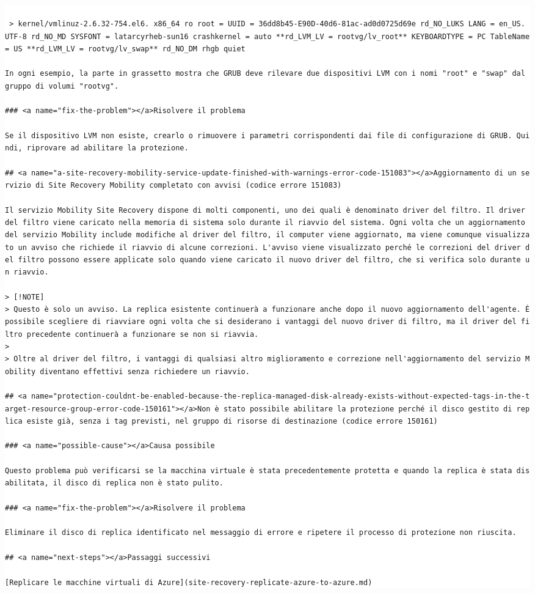    ```

    > kernel/vmlinuz-2.6.32-754.el6. x86_64 ro root = UUID = 36dd8b45-E90D-40d6-81ac-ad0d0725d69e rd_NO_LUKS LANG = en_US. UTF-8 rd_NO_MD SYSFONT = latarcyrheb-sun16 crashkernel = auto **rd_LVM_LV = rootvg/lv_root** KEYBOARDTYPE = PC TableName = US **rd_LVM_LV = rootvg/lv_swap** rd_NO_DM rhgb quiet

In ogni esempio, la parte in grassetto mostra che GRUB deve rilevare due dispositivi LVM con i nomi "root" e "swap" dal gruppo di volumi "rootvg".

### <a name="fix-the-problem"></a>Risolvere il problema

Se il dispositivo LVM non esiste, crearlo o rimuovere i parametri corrispondenti dai file di configurazione di GRUB. Quindi, riprovare ad abilitare la protezione.

## <a name="a-site-recovery-mobility-service-update-finished-with-warnings-error-code-151083"></a>Aggiornamento di un servizio di Site Recovery Mobility completato con avvisi (codice errore 151083)

Il servizio Mobility Site Recovery dispone di molti componenti, uno dei quali è denominato driver del filtro. Il driver del filtro viene caricato nella memoria di sistema solo durante il riavvio del sistema. Ogni volta che un aggiornamento del servizio Mobility include modifiche al driver del filtro, il computer viene aggiornato, ma viene comunque visualizzato un avviso che richiede il riavvio di alcune correzioni. L'avviso viene visualizzato perché le correzioni del driver del filtro possono essere applicate solo quando viene caricato il nuovo driver del filtro, che si verifica solo durante un riavvio.

> [!NOTE]
> Questo è solo un avviso. La replica esistente continuerà a funzionare anche dopo il nuovo aggiornamento dell'agente. È possibile scegliere di riavviare ogni volta che si desiderano i vantaggi del nuovo driver di filtro, ma il driver del filtro precedente continuerà a funzionare se non si riavvia.
>
> Oltre al driver del filtro, i vantaggi di qualsiasi altro miglioramento e correzione nell'aggiornamento del servizio Mobility diventano effettivi senza richiedere un riavvio.  

## <a name="protection-couldnt-be-enabled-because-the-replica-managed-disk-already-exists-without-expected-tags-in-the-target-resource-group-error-code-150161"></a>Non è stato possibile abilitare la protezione perché il disco gestito di replica esiste già, senza i tag previsti, nel gruppo di risorse di destinazione (codice errore 150161)

### <a name="possible-cause"></a>Causa possibile

Questo problema può verificarsi se la macchina virtuale è stata precedentemente protetta e quando la replica è stata disabilitata, il disco di replica non è stato pulito.

### <a name="fix-the-problem"></a>Risolvere il problema

Eliminare il disco di replica identificato nel messaggio di errore e ripetere il processo di protezione non riuscita.

## <a name="next-steps"></a>Passaggi successivi

[Replicare le macchine virtuali di Azure](site-recovery-replicate-azure-to-azure.md)
